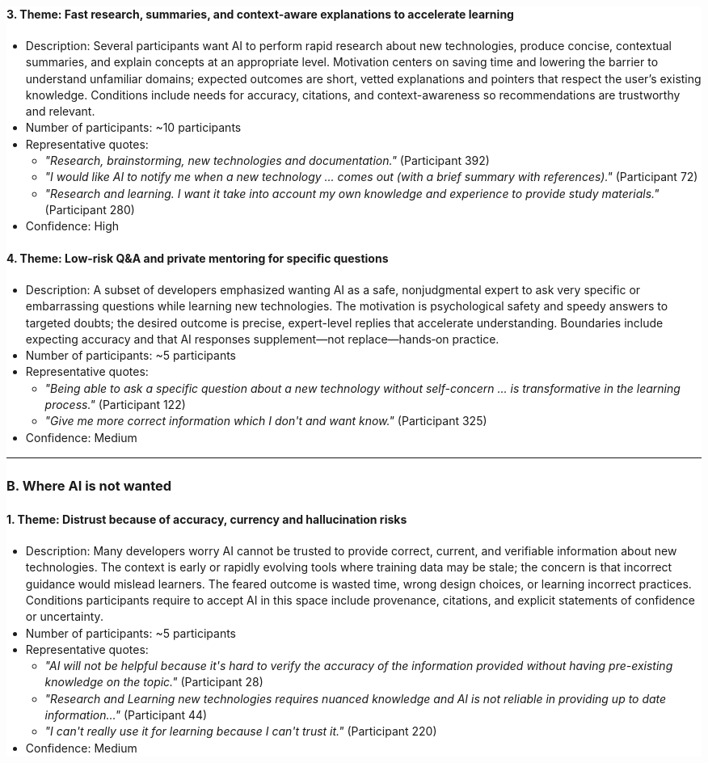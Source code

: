 #### 3. Theme: Fast research, summaries, and context‑aware explanations to accelerate learning  
   - Description: Several participants want AI to perform rapid research about new technologies, produce concise, contextual summaries, and explain concepts at an appropriate level. Motivation centers on saving time and lowering the barrier to understand unfamiliar domains; expected outcomes are short, vetted explanations and pointers that respect the user’s existing knowledge. Conditions include needs for accuracy, citations, and context-awareness so recommendations are trustworthy and relevant.  
   - Number of participants: ~10 participants  
   - Representative quotes:  
     - *"Research, brainstorming, new technologies and documentation."* (Participant 392)  
     - *"I would like AI to notify me when a new technology ... comes out (with a brief summary with references)."* (Participant 72)  
     - *"Research and learning. I want it take into account my own knowledge and experience to provide study materials."* (Participant 280)  
   - Confidence: High

#### 4. Theme: Low‑risk Q&A and private mentoring for specific questions  
   - Description: A subset of developers emphasized wanting AI as a safe, nonjudgmental expert to ask very specific or embarrassing questions while learning new technologies. The motivation is psychological safety and speedy answers to targeted doubts; the desired outcome is precise, expert-level replies that accelerate understanding. Boundaries include expecting accuracy and that AI responses supplement—not replace—hands‑on practice.  
   - Number of participants: ~5 participants  
   - Representative quotes:  
     - *"Being able to ask a specific question about a new technology without self-concern ... is transformative in the learning process."* (Participant 122)  
     - *"Give me more correct information which I don't and want know."* (Participant 325)  
   - Confidence: Medium


---

### B. Where AI is not wanted

#### 1. Theme: Distrust because of accuracy, currency and hallucination risks  
   - Description: Many developers worry AI cannot be trusted to provide correct, current, and verifiable information about new technologies. The context is early or rapidly evolving tools where training data may be stale; the concern is that incorrect guidance would mislead learners. The feared outcome is wasted time, wrong design choices, or learning incorrect practices. Conditions participants require to accept AI in this space include provenance, citations, and explicit statements of confidence or uncertainty.  
   - Number of participants: ~5 participants  
   - Representative quotes:  
     - *"AI will not be helpful because it's hard to verify the accuracy of the information provided without having pre-existing knowledge on the topic."* (Participant 28)  
     - *"Research and Learning new technologies requires nuanced knowledge and AI is not reliable in providing up to date information..."* (Participant 44)  
     - *"I can't really use it for learning because I can't trust it."* (Participant 220)  
   - Confidence: Medium
